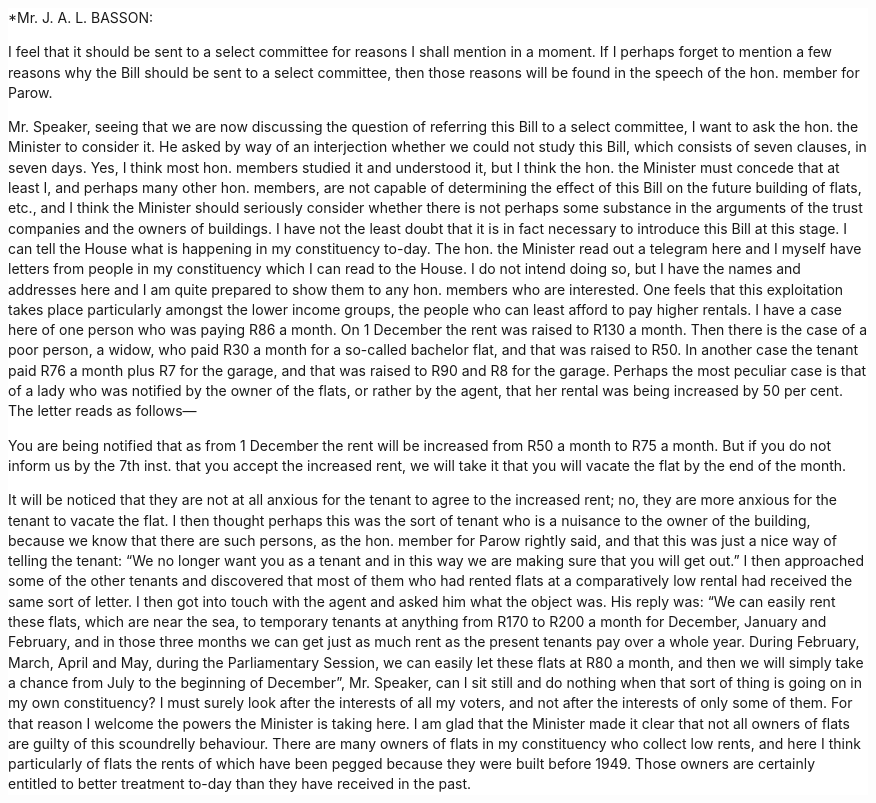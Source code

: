 <speech by="#basson">

<from>*Mr. <person refersTo="hansard_za">J. A. L. BASSON</person>:</from>

<p>I feel that it should be sent to a select committee for reasons I shall mention in a moment. If I perhaps forget to mention a few reasons why the Bill should be sent to a select committee, then those reasons will be found in the speech of the hon. member for Parow.</p>

<p>Mr. Speaker, seeing that we are now discussing the question of referring this Bill to a select committee, I want to ask the hon. the Minister to consider it. He asked by way of an interjection whether we could not study this Bill, which consists of seven clauses, in seven days. Yes, I think most hon. members studied it and understood it, but I think the hon. the Minister must concede that at least I, and perhaps many other hon. members, are not capable of determining the effect of this Bill on the future building of flats, etc., and I think the Minister should seriously consider whether there is not perhaps some substance in the arguments of the trust companies and the owners of buildings. I have not the least doubt that it is in fact necessary to introduce this Bill at this stage. I can tell the House what is happening in my constituency to-day. The hon. the Minister read out a telegram here and I myself have letters from people in my constituency which I can read to the House. I do not intend doing so, but I have the names and addresses here and I am quite prepared to show them to any hon. members who are interested. One feels that this exploitation takes place particularly amongst the lower income groups, the people who can least afford to pay higher rentals. I have a case here of one person who was paying R86 a month. On 1 December the rent was raised to R130 a month. Then there is the case of a poor person, a widow, who paid R30 a month for a so-called bachelor flat, and that was raised to R50. In another case the tenant paid R76 a month plus R7 for the garage, and that was raised to R90 and R8 for the garage. Perhaps the most peculiar case is that of a lady who was notified by the owner of the flats, or rather by the agent, that her rental was being increased by 50 per cent. The letter reads as follows&#x2014;</p>

<block name="quote">You are being notified that as from 1 December the rent will be increased from R50 a month to R75 a month. But if you do not inform us by the 7th inst. that you accept the increased rent, we will take it that you will vacate the flat by the end of the month.</block>

<p>It will be noticed that they are not at all anxious for the tenant to agree to the increased rent; no, they are more anxious for the tenant to vacate the flat. I then thought perhaps this was the sort of tenant who is a nuisance to the owner of the building, because we know that there are such persons, as the hon. member for Parow rightly said, and that this was just a nice way of telling the tenant: &#x201C;We no longer want you as a tenant and in this way we are making sure that you will get out.&#x201D; I then approached some of the other tenants and discovered that most of them who had rented flats at a comparatively low rental had received the same sort of letter. I then got into touch with the agent and asked him what the object was. His reply was: &#x201C;We can easily rent these flats, which are near the sea, to temporary tenants at anything from R170 to R200 a month for December, January and February, and in those three months we can get just as much rent as the present tenants pay over a whole year. During February, March, April and May, during the Parliamentary Session, we can easily let these flats at R80 a month, and then we will simply take a chance from July to the beginning of December&#x201D;, Mr. Speaker, can I sit still and do nothing when that sort of thing is going on in my own constituency? I must surely look after the interests of all my voters, and not after the interests of only some of them. For that reason I welcome the powers the Minister is taking here. I am glad that the Minister made it clear that not all owners of flats are guilty of this scoundrelly behaviour. There are many owners of flats in my constituency who collect low rents, and here I think particularly of flats the rents of which have been pegged because they were built before 1949. Those owners are certainly entitled to better treatment to-day than they have received in the past.</p>

